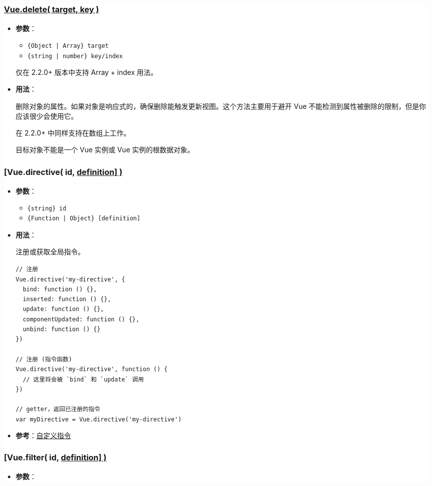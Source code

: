 ### [Vue.delete( target, key )](https://cn.vuejs.org/v2/api/#Vue-delete)

- **参数**：

  - `{Object | Array} target`
  - `{string | number} key/index`

   仅在 2.2.0+ 版本中支持 Array + index 用法。

- **用法**：

  删除对象的属性。如果对象是响应式的，确保删除能触发更新视图。这个方法主要用于避开 Vue 不能检测到属性被删除的限制，但是你应该很少会使用它。

   在 2.2.0+ 中同样支持在数组上工作。

  目标对象不能是一个 Vue 实例或 Vue 实例的根数据对象。

### [Vue.directive( id, [definition\] )](https://cn.vuejs.org/v2/api/#Vue-directive)

- **参数**：

  - `{string} id`
  - `{Function | Object} [definition]`

- **用法**：

  注册或获取全局指令。

  ```
  // 注册
  Vue.directive('my-directive', {
    bind: function () {},
    inserted: function () {},
    update: function () {},
    componentUpdated: function () {},
    unbind: function () {}
  })

  // 注册 (指令函数)
  Vue.directive('my-directive', function () {
    // 这里将会被 `bind` 和 `update` 调用
  })

  // getter，返回已注册的指令
  var myDirective = Vue.directive('my-directive')

  ```

- **参考**：[自定义指令](https://cn.vuejs.org/v2/guide/custom-directive.html)

### [Vue.filter( id, [definition\] )](https://cn.vuejs.org/v2/api/#Vue-filter)

- **参数**：
